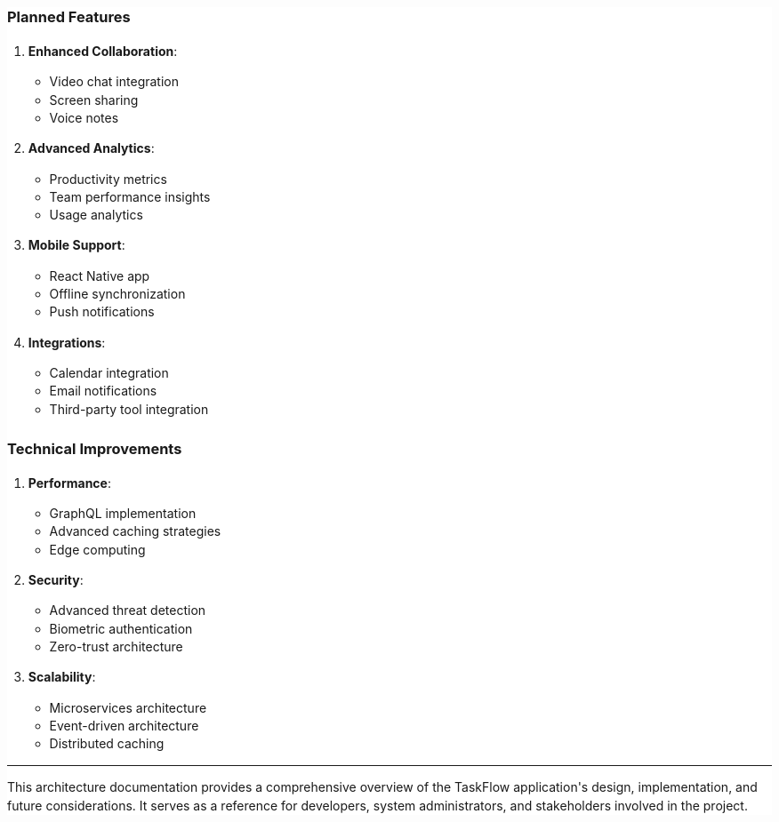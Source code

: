 ### Planned Features

1. **Enhanced Collaboration**:
   - Video chat integration
   - Screen sharing
   - Voice notes

2. **Advanced Analytics**:
   - Productivity metrics
   - Team performance insights
   - Usage analytics

3. **Mobile Support**:
   - React Native app
   - Offline synchronization
   - Push notifications

4. **Integrations**:
   - Calendar integration
   - Email notifications
   - Third-party tool integration

### Technical Improvements

1. **Performance**:
   - GraphQL implementation
   - Advanced caching strategies
   - Edge computing

2. **Security**:
   - Advanced threat detection
   - Biometric authentication
   - Zero-trust architecture

3. **Scalability**:
   - Microservices architecture
   - Event-driven architecture
   - Distributed caching

---

This architecture documentation provides a comprehensive overview of the TaskFlow application's design, implementation, and future considerations. It serves as a reference for developers, system administrators, and stakeholders involved in the project.